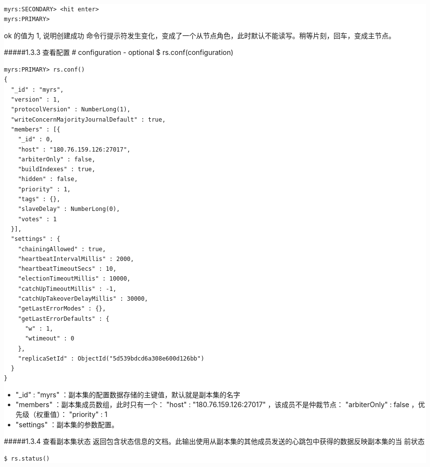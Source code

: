 	myrs:SECONDARY> <hit enter>
	myrs:PRIMARY>

ok 的值为 1, 说明创建成功
命令行提示符发生变化，变成了一个从节点角色，此时默认不能读写。稍等片刻，回车，变成主节点。

#####1.3.3 查看配置
	# configuration - optional
	$ rs.conf(configuration)
	
	myrs:PRIMARY> rs.conf()
	{
	  "_id" : "myrs",
	  "version" : 1,
	  "protocolVersion" : NumberLong(1),
	  "writeConcernMajorityJournalDefault" : true,
	  "members" : [{
	    "_id" : 0,
	    "host" : "180.76.159.126:27017",
	    "arbiterOnly" : false,
	    "buildIndexes" : true,
	    "hidden" : false,
	    "priority" : 1,
	    "tags" : {},
	    "slaveDelay" : NumberLong(0),
	    "votes" : 1
	  }],
	  "settings" : {
	    "chainingAllowed" : true,
	    "heartbeatIntervalMillis" : 2000,
	    "heartbeatTimeoutSecs" : 10,
	    "electionTimeoutMillis" : 10000,
	    "catchUpTimeoutMillis" : -1,
	    "catchUpTakeoverDelayMillis" : 30000,
	    "getLastErrorModes" : {},
	    "getLastErrorDefaults" : {
	      "w" : 1,
	      "wtimeout" : 0
	    },
	    "replicaSetId" : ObjectId("5d539bdcd6a308e600d126bb")
	  }
	}
* "_id" : "myrs" ：副本集的配置数据存储的主键值，默认就是副本集的名字
* "members" ：副本集成员数组，此时只有一个： "host" : "180.76.159.126:27017" ，该成员不是仲裁节点： "arbiterOnly" : false ，优先级（权重值）： "priority" : 1
* "settings" ：副本集的参数配置。

#####1.3.4 查看副本集状态
返回包含状态信息的文档。此输出使用从副本集的其他成员发送的心跳包中获得的数据反映副本集的当 前状态

	$ rs.status()
